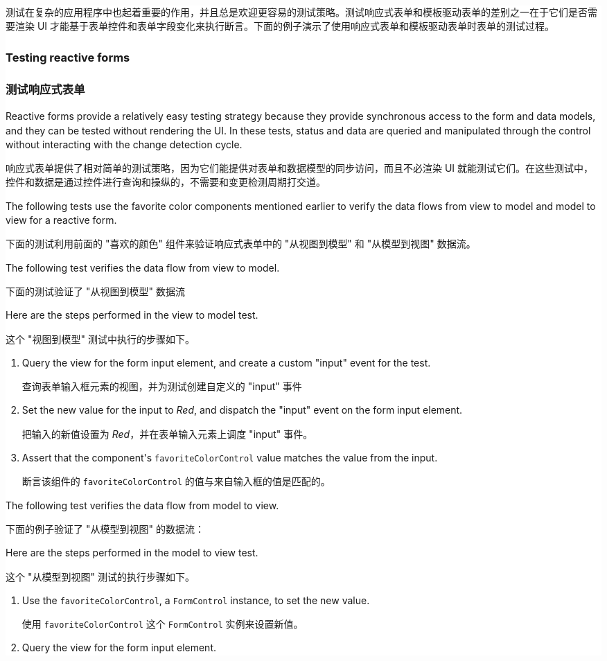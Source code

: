 测试在复杂的应用程序中也起着重要的作用，并且总是欢迎更容易的测试策略。测试响应式表单和模板驱动表单的差别之一在于它们是否需要渲染 UI 才能基于表单控件和表单字段变化来执行断言。下面的例子演示了使用响应式表单和模板驱动表单时表单的测试过程。

### Testing reactive forms

### 测试响应式表单

Reactive forms provide a relatively easy testing strategy because they provide synchronous access to the form and data models, and they can be tested without rendering the UI. In these tests, status and data are queried and manipulated through the control without interacting with the change detection cycle.

响应式表单提供了相对简单的测试策略，因为它们能提供对表单和数据模型的同步访问，而且不必渲染 UI 就能测试它们。在这些测试中，控件和数据是通过控件进行查询和操纵的，不需要和变更检测周期打交道。

The following tests use the favorite color components mentioned earlier to verify the data flows from view to model and model to view for a reactive form.

下面的测试利用前面的 "喜欢的颜色" 组件来验证响应式表单中的 "从视图到模型" 和 "从模型到视图" 数据流。

The following test verifies the data flow from view to model.

下面的测试验证了 "从视图到模型" 数据流

<code-example path="forms-overview/src/app/reactive/favorite-color/favorite-color.component.spec.ts" region="view-to-model" header="Favorite color test - view to model">
</code-example>

Here are the steps performed in the view to model test.

这个 "视图到模型" 测试中执行的步骤如下。

1. Query the view for the form input element, and create a custom "input" event for the test.

   查询表单输入框元素的视图，并为测试创建自定义的 "input" 事件

1. Set the new value for the input to *Red*, and dispatch the "input" event on the form input element.

   把输入的新值设置为 *Red*，并在表单输入元素上调度 "input" 事件。

1. Assert that the component's `favoriteColorControl` value matches the value from the input.

   断言该组件的 `favoriteColorControl` 的值与来自输入框的值是匹配的。

The following test verifies the data flow from model to view.

下面的例子验证了 "从模型到视图" 的数据流：

<code-example path="forms-overview/src/app/reactive/favorite-color/favorite-color.component.spec.ts" region="model-to-view" header="Favorite color test - model to view">
</code-example>

Here are the steps performed in the model to view test.

这个 "从模型到视图" 测试的执行步骤如下。

1. Use the `favoriteColorControl`, a `FormControl` instance, to set the new value.

   使用 `favoriteColorControl` 这个 `FormControl` 实例来设置新值。

1. Query the view for the form input element.
